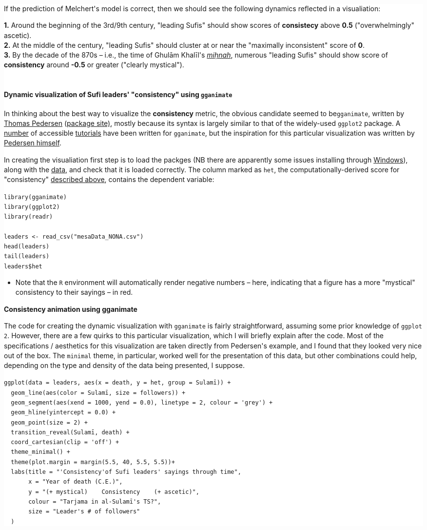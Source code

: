 If the prediction of Melchert's model is correct, then we should see the following dynamics reflected in a visualiation:

**1.** Around the beginning of the 3rd/9th century, "leading Sufis" should show scores of **consistecy** above **0.5** ("overwhelmingly" ascetic).  
**2.** At the middle of the century, "leading Sufis" should cluster at or near the "maximally inconsistent" score of **0**.  
**3.** By the decade of the 870s – i.e., the time of Ghulām Khalīl's [_miḥnah_](#mihnah), numerous "leading Sufis" should show score of **consistency** around **-0.5** or greater ("clearly mystical").

#### <br>Dynamic visualization of Sufi leaders' "consistency" using</a> `gganimate`

In thinking about the best way to visualize the **consistency** metric, the obvious candidate seemed to be`gganimate`, written by [Thomas Pedersen](https://github.com/thomasp85/gganimate "Go to gganimate site") ([package site)](https://gganimate.com/index.html "Go to website"), mostly because its syntax is largely similar to that of the widely-used `ggplot2` package. A [number](https://www.datanovia.com/en/blog/gganimate-how-to-create-plots-with-beautiful-animation-in-r/ "Go to tutorial") of accessible [tutorials](https://www.r-bloggers.com/animating-the-premier-league-using-gganimate/ "Go to tutorial") have been written for `gganimate`, but the inspiration for this particular visualization was written by [Pedersen himself](https://github.com/thomasp85/gganimate/wiki/Temperature-time-series?utm_campaign=Data_Elixir&utm_medium=email&utm_source=Data_Elixir_198 "Go to tutorial"). 

In creating the visualiation first step is to load the packges (NB there are apparently some issues installing through [Windows](https://github.com/thomasp85/gganimate/issues/115 "Go to website")), along with the [data](https://drive.google.com/open?id=1q3hGnFWA9zndOIuBVweowtvJ6CbcTD2Dtnr1GxC4c74 "Download data"), and check that it is loaded correctly. The column marked as `het`, the computationally-derived score for "consistency" [described above](#het), contains the dependent variable:

    library(gganimate)
    library(ggplot2)
    library(readr)

    leaders <- read_csv("mesaData_NONA.csv")
    head(leaders)
    tail(leaders)
    leaders$het
    
* Note that the `R` environment will automatically render negative numbers – here, indicating that a figure has a more "mystical" consistency to their sayings – in red.

**Consistency animation using gganimate**

The code for creating the dynamic visualization with `gganimate` is fairly straightforward, assuming some prior knowledge of `ggplot2`. However, there are a few quirks to this particular visualization, which I will briefly explain after the code. Most of the specifications / aesthetics for this visualization are taken directly from Pedersen's example, and I found that they looked very nice out of the box. The `minimal` theme, in particular, worked well for the presentation of this data, but other combinations could help, depending on the type and density of the data being presented, I suppose.

    ggplot(data = leaders, aes(x = death, y = het, group = Sulamī)) +
      geom_line(aes(color = Sulamī, size = followers)) +
      geom_segment(aes(xend = 1000, yend = 0.0), linetype = 2, colour = 'grey') + 
      geom_hline(yintercept = 0.0) +     
      geom_point(size = 2) +
      transition_reveal(Sulamī, death) + 
      coord_cartesian(clip = 'off') +
      theme_minimal() + 
      theme(plot.margin = margin(5.5, 40, 5.5, 5.5))+
      labs(title = "'Consistency'of Sufi leaders' sayings through time",
           x = "Year of death (C.E.)",
           y = "(+ mystical)    Consistency    (+ ascetic)",
           colour = "Tarjama in al-Sulamī's TS?",
           size = "Leader's # of followers"
      )
